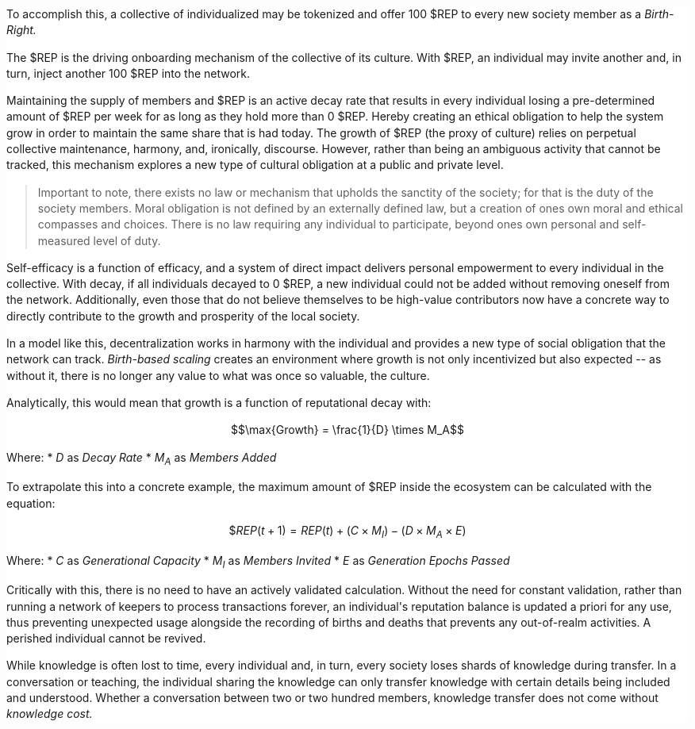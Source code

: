 To accomplish this, a collective of individualized may be tokenized and offer 100 $REP to every new society member as a *Birth-Right.*

The $REP is the driving onboarding mechanism of the collective of its culture. With $REP, an individual may invite another and, in turn, inject another 100 $REP into the network.

Maintaining the supply of members and $REP is an active decay rate that results in every individual losing a pre-determined amount of $REP per week for as long as they hold more than 0 $REP. Hereby creating an ethical obligation to help the system grow in order to maintain the same share that is had today. The growth of $REP (the proxy of culture) relies on perpetual collective maintenance, harmony, and, ironically, discourse. However, rather than being an ambiguous activity that cannot be tracked, this mechanism explores a new type of cultural obligation at a public and private level.

> Important to note, there exists no law or mechanism that upholds the sanctity of the society; for that is the duty of the society members. Moral obligation is not defined by an externally defined law, but a creation of ones own moral and ethical compasses and choices. There is no law requiring any individual to participate, beyond ones own personal and self-measured level of duty.

Self-efficacy is a function of efficacy, and a system of direct impact delivers personal empowerment to every individual in the collective. With decay, if all individuals decayed to 0 $REP, a new individual could not be added without removing oneself from the network. Additionally, even those that do not believe themselves to be high-value contributors now have a concrete way to directly contribute to the growth and prosperity of the local society.

In a model like this, decentralization works in harmony with the individual and provides a new type of social obligation that the network can track. *Birth-based scaling* creates an environment where growth is not only incentivized but also expected -- as without it, there is no longer any value to what was once so valuable, the culture.

Analytically, this would mean that growth is a function of reputational decay with:

$$\max{Growth} = \frac{1}{D} \times M_A$$

Where:
				* $D$ as *Decay Rate*
				* $M_A$ as *Members Added*

To extrapolate this into a concrete example, the maximum amount of $REP inside the ecosystem can be calculated with the equation:

$$\$REP(t+1) = REP(t) + (C \times M_I) - (D \times M_A \times E)$$

Where:
				* $C$ as *Generational Capacity*
				* $M_I$ as *Members Invited*
				* $E$ as *Generation Epochs Passed*

Critically with this, there is no need to have an actively validated calculation. Without the need for constant validation, rather than running a network of keepers to process transactions forever, an individual's reputation balance is updated a priori for any use, thus preventing unexpected usage alongside the recording of births and deaths that prevents any out-of-realm activities. A perished individual cannot be revived.

While knowledge is often lost to time, every individual and, in turn, every society loses shards of knowledge during transfer. In a conversation or teaching, the individual sharing the knowledge can only transfer knowledge with certain details being included and understood. Whether a conversation between two or two hundred members, knowledge transfer does not come without *knowledge cost.*
